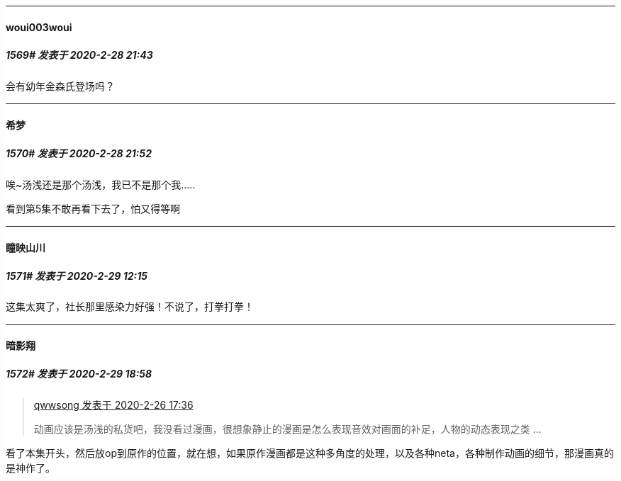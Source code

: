 
*****

####  woui003woui  
##### 1569#       发表于 2020-2-28 21:43




会有幼年金森氏登场吗？







*****

####  希梦  
##### 1570#       发表于 2020-2-28 21:52




唉~汤浅还是那个汤浅，我已不是那个我.....

看到第5集不敢再看下去了，怕又得等啊







*****

####  瞳映山川  
##### 1571#       发表于 2020-2-29 12:15




这集太爽了，社长那里感染力好强！不说了，打拳打拳！







*****

####  暗影翔  
##### 1572#       发表于 2020-2-29 18:58



<blockquote><a href="httphttps://bbs.saraba1st.com/2b/forum.php?mod=redirect&amp;goto=findpost&amp;pid=46534374&amp;ptid=1829936" target="_blank">qwwsong 发表于 2020-2-26 17:36</a>

动画应该是汤浅的私货吧，我没看过漫画，很想象静止的漫画是怎么表现音效对画面的补足，人物的动态表现之类 ...</blockquote>
看了本集开头，然后放op到原作的位置，就在想，如果原作漫画都是这种多角度的处理，以及各种neta，各种制作动画的细节，那漫画真的是神作了。






